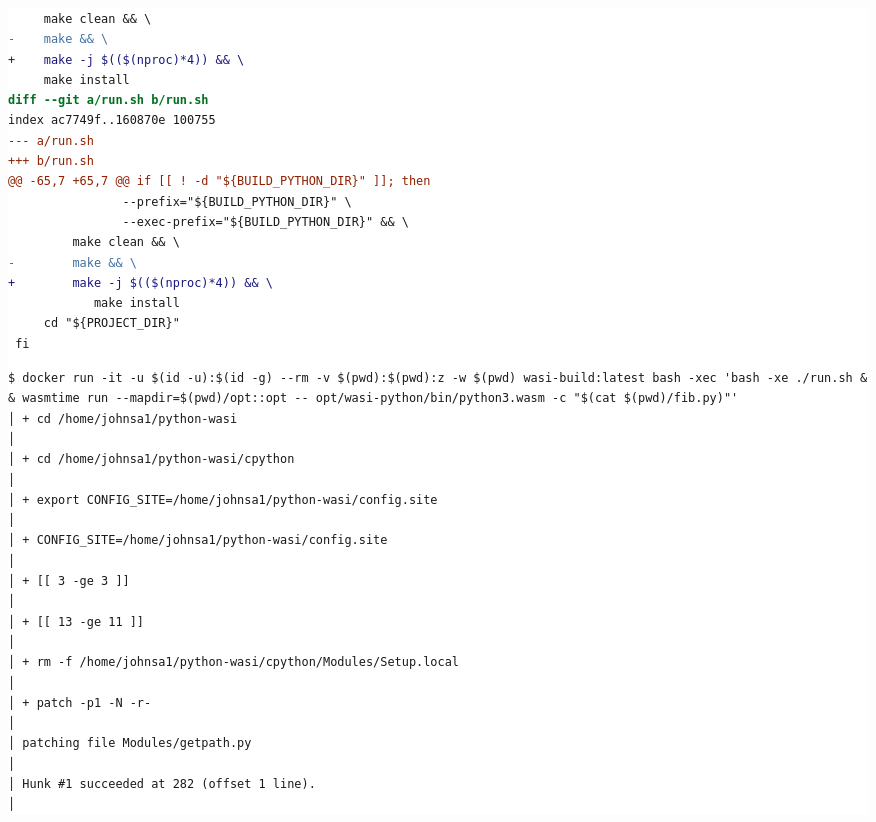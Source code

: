 ```patch
     make clean && \
-    make && \
+    make -j $(($(nproc)*4)) && \
     make install
diff --git a/run.sh b/run.sh
index ac7749f..160870e 100755
--- a/run.sh
+++ b/run.sh
@@ -65,7 +65,7 @@ if [[ ! -d "${BUILD_PYTHON_DIR}" ]]; then
                --prefix="${BUILD_PYTHON_DIR}" \
                --exec-prefix="${BUILD_PYTHON_DIR}" && \
         make clean && \
-        make && \
+        make -j $(($(nproc)*4)) && \
            make install
     cd "${PROJECT_DIR}"
 fi
```


```console
$ docker run -it -u $(id -u):$(id -g) --rm -v $(pwd):$(pwd):z -w $(pwd) wasi-build:latest bash -xec 'bash -xe ./run.sh && wasmtime run --mapdir=$(pwd)/opt::opt -- opt/wasi-python/bin/python3.wasm -c "$(cat $(pwd)/fib.py)"'
│ + cd /home/johnsa1/python-wasi                                                                                                                                                                                                                                                                                                                                                               │
│ + cd /home/johnsa1/python-wasi/cpython                                                                                                                                                                                                                                                                                                                                                       │
│ + export CONFIG_SITE=/home/johnsa1/python-wasi/config.site                                                                                                                                                                                                                                                                                                                                   │
│ + CONFIG_SITE=/home/johnsa1/python-wasi/config.site                                                                                                                                                                                                                                                                                                                                          │
│ + [[ 3 -ge 3 ]]                                                                                                                                                                                                                                                                                                                                                                              │
│ + [[ 13 -ge 11 ]]                                                                                                                                                                                                                                                                                                                                                                            │
│ + rm -f /home/johnsa1/python-wasi/cpython/Modules/Setup.local                                                                                                                                                                                                                                                                                                                                │
│ + patch -p1 -N -r-                                                                                                                                                                                                                                                                                                                                                                           │
│ patching file Modules/getpath.py                                                                                                                                                                                                                                                                                                                                                             │
│ Hunk #1 succeeded at 282 (offset 1 line).                                                                                                                                                                                                                                                                                                                                                    │
```